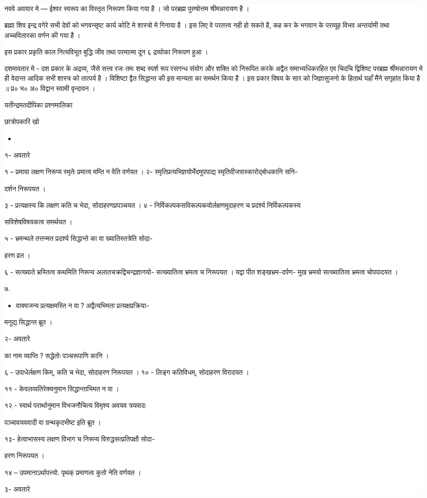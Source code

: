 नववे अवयार मे — ईश्वर स्वरूप का विस्तृत निरूपण किया गया है । जो परब्रह्म पुरुषोत्तम श्रीमन्नारायण है । 

ब्रह्मा शिव इन्द्र वगेरे सभी देवों को भगवन्सृष्ट कार्य कोटि मे शास्त्रो मे गिनाया है । इस लिए वे परतत्त्व नही हो सकते है, कह कर के भगवान के परव्यूह विभव अन्तर्यामी तथा अच्चवितारका वर्णन की गया है । 

इस प्रकार प्रकृति काल नित्यविभूत बुद्धि जीव तथा परमात्मा दून ६ द्रव्योका निरूपण हुआ । 

दशमावतार मे - दश प्रकार के अद्रव्य, जैसे सत्त्व रजः तमः शब्द स्पर्श रूप रसगन्ध संयोग और शक्ति को निरूपित करके अद्वैत समाभ्यधिकरहित एव चिदचि द्विशिष्ट परब्रह्म श्रीमन्नारायण मे ही वेदान्त आदिक सभी शास्त्र को तात्पर्य है । विशिष्टा द्वैत सिद्धान्त की इस मान्यता का समर्थन किया है । इस प्रकार विषय के सार को जिज्ञासुजनो के हितार्थ यहाँ मैंने सगृहांत किया है ॥ प्र० भ० अ० विद्वान स्वामी वृन्दावन । 

यतीन्द्रमतदीपिका प्रश्नमालिका 

छात्रोपकारि खो 

* 

१- अवतारे 

१ – प्रमाया लक्षण निरूप्य स्मृतेः प्रमात्व मम्ति न वेति वर्णयत । २- स्मृतिप्रत्यभिज्ञयोर्भेदमुपपाद्य स्मृतिवीजसस्कारोद्बोधकानि सनि- 

दर्शन निरूपयत । 

३ - प्रत्यक्षस्य कि लक्षण कति च भेदा, सोदाहरणप्रपञ्चयत । ४ - निर्विकल्पकसविकल्पकयोर्लक्षणमुदाहरण च प्रदर्श्य निर्विकल्पकस्य 

सविशेषविषयकत्व समर्थयत । 

५ - भ्रमन्थले तत्तन्मत प्रदर्श्य सिद्धान्ते का वा ख्यातिस्तत्रेति सोदा- 

हरण व्रत । 

६ - सत्ख्याते भ्रस्तित्व कथमिति निरूप्य अलातचक्रद्विचन्द्रज्ञानयो- सत्ख्यातित्व भ्रमत्व च निरूपयत । यद्वा पीत शङ्खभ्रम-दर्पण- मुख भ्रमयो सत्ख्यातित्व भ्रमत्व चोपपादयत । 

७. 

- वाक्यजन्य प्रत्यक्षमस्ति न वा ? अद्वैत्यभिमता प्रत्यक्षप्रक्रिया- 

मनूद्य सिद्धान्त ब्रूत । 

२- अवतारे 

का नाम व्याप्ति ? सद्धेतोः पञ्चरूपाणि कानि । 

६ - उपाधेर्लक्षण किम्, कति च भेदा, सोदाहरण निरूपयत । १० - लिङ्ग कतिविधम्, सोदाहरण विरादयत । 

११ - केवलव्यतिरेक्यनुमान सिद्धान्ताभिमत न वा । 

१२ - स्वार्थ परार्थानुमान विभजनौचित्य विमृश्य अवयव त्रयवादः 

पञ्चावयववादी वा ग्रन्थकृदभीष्ट इति ब्रूत । 

१३- हेत्वाभासस्य लक्षण विभाग च निरूप्य विरुद्धसत्प्रतिपक्षौ सोदा- 

हरण निरूपयत । 

१४ – उपमानाऽर्थापत्त्यो. पृथक् प्रमाणत्व कुतो नेति वर्णयत । 

३- अवतारे 
